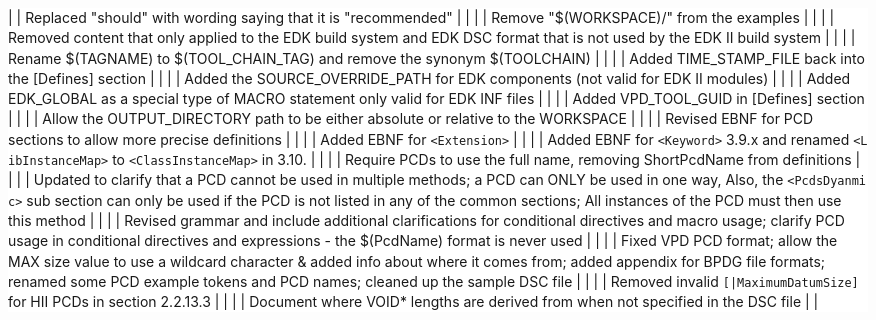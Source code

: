 |            | Replaced "should" with wording saying that it is "recommended"                                                                                                                                                                                                                               |                |
|            | Remove "$(WORKSPACE)/" from the examples                                                                                                                                                                                                                                                     |                |
|            | Removed content that only applied to the EDK build system and EDK DSC format that is not used by the EDK II build system                                                                                                                                                                     |                |
|            | Rename $(TAGNAME) to $(TOOL_CHAIN_TAG) and remove the synonym $(TOOLCHAIN)                                                                                                                                                                                                                   |                |
|            | Added TIME_STAMP_FILE back into the [Defines] section                                                                                                                                                                                                                                        |                |
|            | Added the SOURCE_OVERRIDE_PATH for EDK components (not valid for EDK II modules)                                                                                                                                                                                                             |                |
|            | Added EDK_GLOBAL as a special type of MACRO statement only valid for EDK INF files                                                                                                                                                                                                           |                |
|            | Added VPD_TOOL_GUID in [Defines] section                                                                                                                                                                                                                                                     |                |
|            | Allow the OUTPUT_DIRECTORY path to be either absolute or relative to the WORKSPACE                                                                                                                                                                                                           |                |
|            | Revised EBNF for PCD sections to allow more precise definitions                                                                                                                                                                                                                              |                |
|            | Added EBNF for `<Extension>`                                                                                                                                                                                                                                                                 |                |
|            | Added EBNF for `<Keyword>` 3.9.x and renamed `<LibInstanceMap>` to `<ClassInstanceMap>` in 3.10.                                                                                                                                                                                             |                |
|            | Require PCDs to use the full name, removing ShortPcdName from definitions                                                                                                                                                                                                                    |                |
|            | Updated to clarify that a PCD cannot be used in multiple methods; a PCD can ONLY be used in one way, Also, the `<PcdsDyanmic>` sub section can only be used if the PCD is not listed in any of the common sections; All instances of the PCD must then use this method                       |                |
|            | Revised grammar and include additional clarifications for conditional directives and macro usage; clarify PCD usage in conditional directives and expressions - the $(PcdName) format is never used                                                                                          |                |
|            | Fixed VPD PCD format; allow the MAX size value to use a wildcard character & added info about where it comes from; added appendix for BPDG file formats; renamed some PCD example tokens and PCD names; cleaned up the sample DSC file                                                       |                |
|            | Removed invalid <code>[&#124;MaximumDatumSize]</code> for HII PCDs in section 2.2.13.3                                                                                                                                                                                                       |                |
|            | Document where VOID* lengths are derived from when not specified in the DSC file                                                                                                                                                                                                             |                |